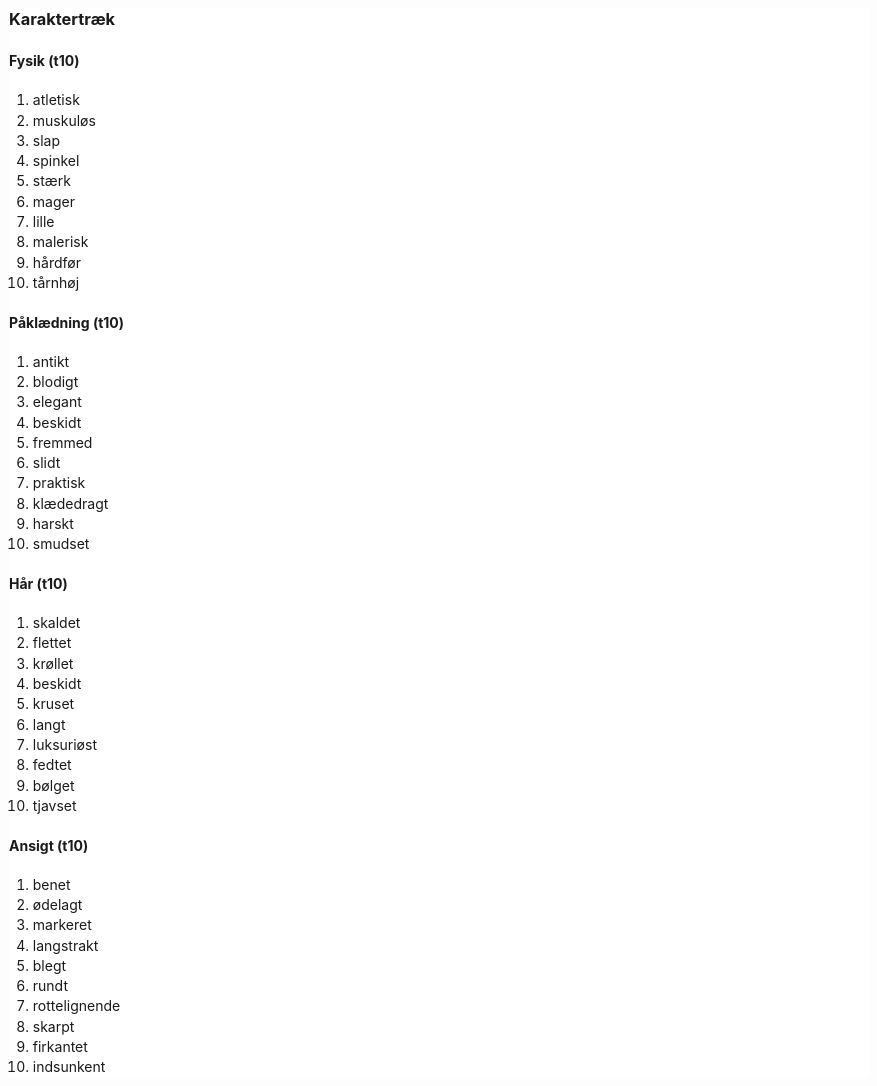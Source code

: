 ### Karaktertræk

#### Fysik (t10)

1. atletisk
2. muskuløs
3. slap
4. spinkel
5. stærk
6. mager
7. lille
8. malerisk
9. hårdfør
10. tårnhøj

#### Påklædning (t10)

1. antikt
2. blodigt
3. elegant
4. beskidt
5. fremmed
6. slidt
7. praktisk
8. klædedragt
9. harskt
10. smudset

#### Hår (t10)

1. skaldet
2. flettet
3. krøllet
4. beskidt
5. kruset
6. langt
7. luksuriøst
8. fedtet
9. bølget
10. tjavset

#### Ansigt (t10)

1. benet
2. ødelagt
3. markeret
4. langstrakt
5. blegt
6. rundt
7. rottelignende
8. skarpt
9. firkantet
10. indsunkent
